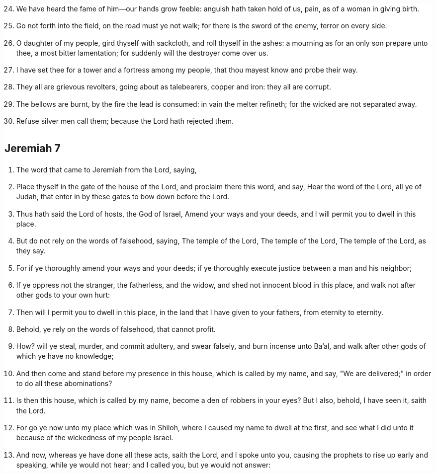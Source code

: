 24. We have heard the fame of him—our hands grow feeble: anguish hath taken hold of us, pain, as of a woman in giving birth.

25. Go not forth into the field, on the road must ye not walk; for there is the sword of the enemy, terror on every side.

26. O daughter of my people, gird thyself with sackcloth, and roll thyself in the ashes: a mourning as for an only son prepare unto thee, a most bitter lamentation; for suddenly will the destroyer come over us.

27. I have set thee for a tower and a fortress among my people, that thou mayest know and probe their way.

28. They all are grievous revolters, going about as talebearers, copper and iron: they all are corrupt.

29. The bellows are burnt, by the fire the lead is consumed: in vain the melter refineth; for the wicked are not separated away.

30. Refuse silver men call them; because the Lord hath rejected them.

## Jeremiah 7

1. The word that came to Jeremiah from the Lord, saying,

2. Place thyself in the gate of the house of the Lord, and proclaim there this word, and say, Hear the word of the Lord, all ye of Judah, that enter in by these gates to bow down before the Lord.

3. Thus hath said the Lord of hosts, the God of Israel, Amend your ways and your deeds, and I will permit you to dwell in this place.

4. But do not rely on the words of falsehood, saying, The temple of the Lord, The temple of the Lord, The temple of the Lord, as they say.

5. For if ye thoroughly amend your ways and your deeds; if ye thoroughly execute justice between a man and his neighbor;

6. If ye oppress not the stranger, the fatherless, and the widow, and shed not innocent blood in this place, and walk not after other gods to your own hurt:

7. Then will I permit you to dwell in this place, in the land that I have given to your fathers, from eternity to eternity.

8. Behold, ye rely on the words of falsehood, that cannot profit.

9. How? will ye steal, murder, and commit adultery, and swear falsely, and burn incense unto Ba’al, and walk after other gods of which ye have no knowledge;

10. And then come and stand before my presence in this house, which is called by my name, and say, "We are delivered;" in order to do all these abominations?

11. Is then this house, which is called by my name, become a den of robbers in your eyes? But I also, behold, I have seen it, saith the Lord.

12. For go ye now unto my place which was in Shiloh, where I caused my name to dwell at the first, and see what I did unto it because of the wickedness of my people Israel.

13. And now, whereas ye have done all these acts, saith the Lord, and I spoke unto you, causing the prophets to rise up early and speaking, while ye would not hear; and I called you, but ye would not answer:

